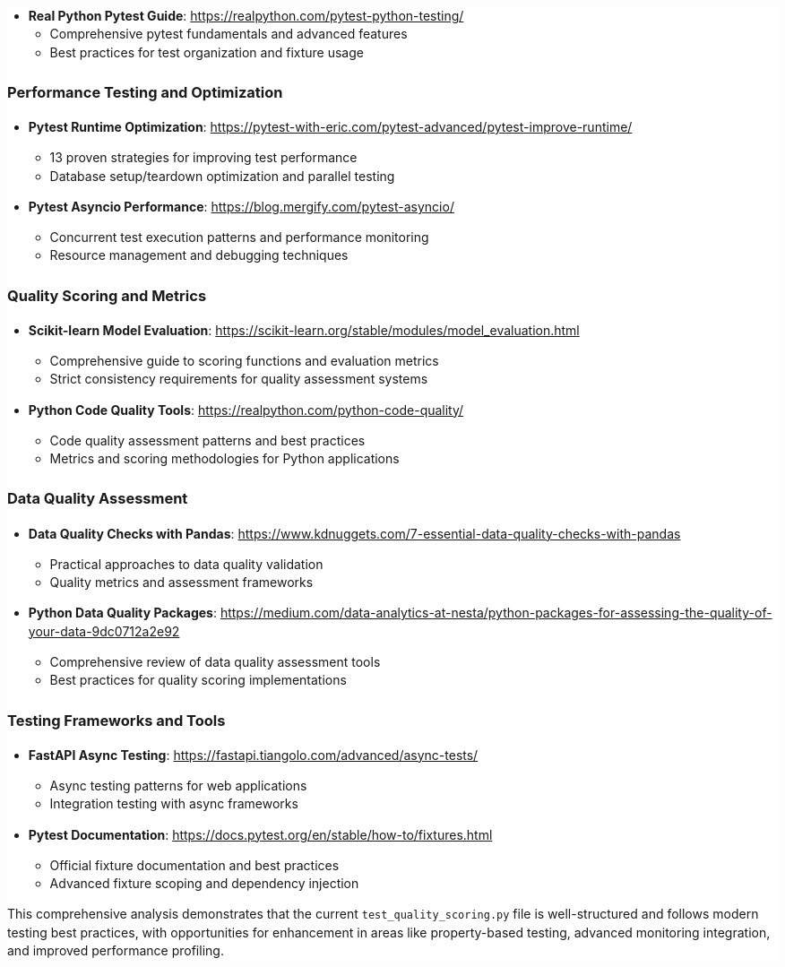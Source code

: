- **Real Python Pytest Guide**: https://realpython.com/pytest-python-testing/
  - Comprehensive pytest fundamentals and advanced features
  - Best practices for test organization and fixture usage

### Performance Testing and Optimization
- **Pytest Runtime Optimization**: https://pytest-with-eric.com/pytest-advanced/pytest-improve-runtime/
  - 13 proven strategies for improving test performance
  - Database setup/teardown optimization and parallel testing

- **Pytest Asyncio Performance**: https://blog.mergify.com/pytest-asyncio/
  - Concurrent test execution patterns and performance monitoring
  - Resource management and debugging techniques

### Quality Scoring and Metrics
- **Scikit-learn Model Evaluation**: https://scikit-learn.org/stable/modules/model_evaluation.html
  - Comprehensive guide to scoring functions and evaluation metrics
  - Strict consistency requirements for quality assessment systems

- **Python Code Quality Tools**: https://realpython.com/python-code-quality/
  - Code quality assessment patterns and best practices
  - Metrics and scoring methodologies for Python applications

### Data Quality Assessment
- **Data Quality Checks with Pandas**: https://www.kdnuggets.com/7-essential-data-quality-checks-with-pandas
  - Practical approaches to data quality validation
  - Quality metrics and assessment frameworks

- **Python Data Quality Packages**: https://medium.com/data-analytics-at-nesta/python-packages-for-assessing-the-quality-of-your-data-9dc0712a2e92
  - Comprehensive review of data quality assessment tools
  - Best practices for quality scoring implementations

### Testing Frameworks and Tools
- **FastAPI Async Testing**: https://fastapi.tiangolo.com/advanced/async-tests/
  - Async testing patterns for web applications
  - Integration testing with async frameworks

- **Pytest Documentation**: https://docs.pytest.org/en/stable/how-to/fixtures.html
  - Official fixture documentation and best practices
  - Advanced fixture scoping and dependency injection

This comprehensive analysis demonstrates that the current `test_quality_scoring.py` file is well-structured and follows modern testing best practices, with opportunities for enhancement in areas like property-based testing, advanced monitoring integration, and improved performance profiling.
